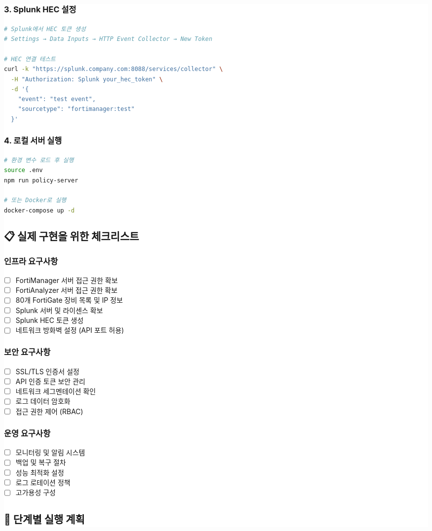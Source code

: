### 3. **Splunk HEC 설정**

```bash
# Splunk에서 HEC 토큰 생성
# Settings → Data Inputs → HTTP Event Collector → New Token

# HEC 연결 테스트
curl -k "https://splunk.company.com:8088/services/collector" \
  -H "Authorization: Splunk your_hec_token" \
  -d '{
    "event": "test event",
    "sourcetype": "fortimanager:test"
  }'
```

### 4. **로컬 서버 실행**

```bash
# 환경 변수 로드 후 실행
source .env
npm run policy-server

# 또는 Docker로 실행
docker-compose up -d
```

## 📋 실제 구현을 위한 체크리스트

### **인프라 요구사항**
- [ ] FortiManager 서버 접근 권한 확보
- [ ] FortiAnalyzer 서버 접근 권한 확보
- [ ] 80개 FortiGate 장비 목록 및 IP 정보
- [ ] Splunk 서버 및 라이센스 확보
- [ ] Splunk HEC 토큰 생성
- [ ] 네트워크 방화벽 설정 (API 포트 허용)

### **보안 요구사항**
- [ ] SSL/TLS 인증서 설정
- [ ] API 인증 토큰 보안 관리
- [ ] 네트워크 세그멘테이션 확인
- [ ] 로그 데이터 암호화
- [ ] 접근 권한 제어 (RBAC)

### **운영 요구사항**
- [ ] 모니터링 및 알림 시스템
- [ ] 백업 및 복구 절차
- [ ] 성능 최적화 설정
- [ ] 로그 로테이션 정책
- [ ] 고가용성 구성

## 🚦 단계별 실행 계획
